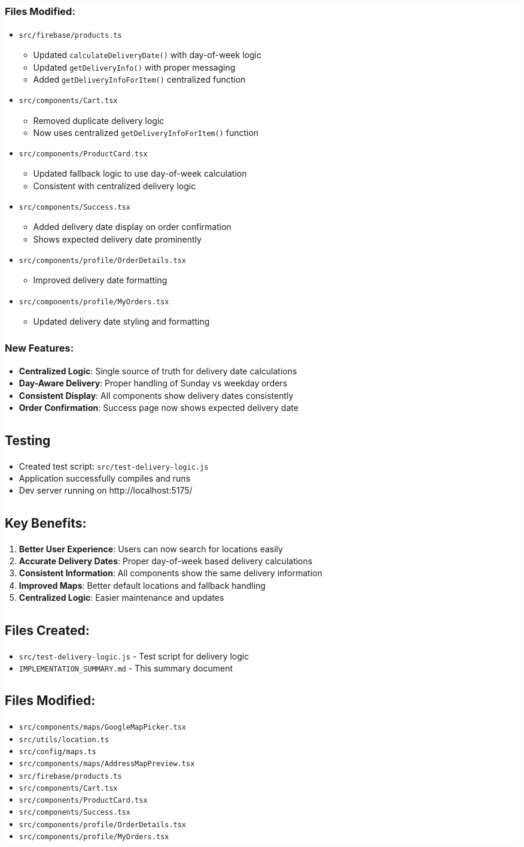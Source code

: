 ### Files Modified:
- `src/firebase/products.ts`
  - Updated `calculateDeliveryDate()` with day-of-week logic
  - Updated `getDeliveryInfo()` with proper messaging
  - Added `getDeliveryInfoForItem()` centralized function
  
- `src/components/Cart.tsx`
  - Removed duplicate delivery logic
  - Now uses centralized `getDeliveryInfoForItem()` function
  
- `src/components/ProductCard.tsx`
  - Updated fallback logic to use day-of-week calculation
  - Consistent with centralized delivery logic
  
- `src/components/Success.tsx`
  - Added delivery date display on order confirmation
  - Shows expected delivery date prominently
  
- `src/components/profile/OrderDetails.tsx`
  - Improved delivery date formatting
  
- `src/components/profile/MyOrders.tsx`
  - Updated delivery date styling and formatting

### New Features:
- **Centralized Logic**: Single source of truth for delivery date calculations
- **Day-Aware Delivery**: Proper handling of Sunday vs weekday orders
- **Consistent Display**: All components show delivery dates consistently
- **Order Confirmation**: Success page now shows expected delivery date

## Testing
- Created test script: `src/test-delivery-logic.js`
- Application successfully compiles and runs
- Dev server running on http://localhost:5175/

## Key Benefits:
1. **Better User Experience**: Users can now search for locations easily
2. **Accurate Delivery Dates**: Proper day-of-week based delivery calculations
3. **Consistent Information**: All components show the same delivery information
4. **Improved Maps**: Better default locations and fallback handling
5. **Centralized Logic**: Easier maintenance and updates

## Files Created:
- `src/test-delivery-logic.js` - Test script for delivery logic
- `IMPLEMENTATION_SUMMARY.md` - This summary document

## Files Modified:
- `src/components/maps/GoogleMapPicker.tsx`
- `src/utils/location.ts`
- `src/config/maps.ts`
- `src/components/maps/AddressMapPreview.tsx`
- `src/firebase/products.ts`
- `src/components/Cart.tsx`
- `src/components/ProductCard.tsx`
- `src/components/Success.tsx`
- `src/components/profile/OrderDetails.tsx`
- `src/components/profile/MyOrders.tsx`
